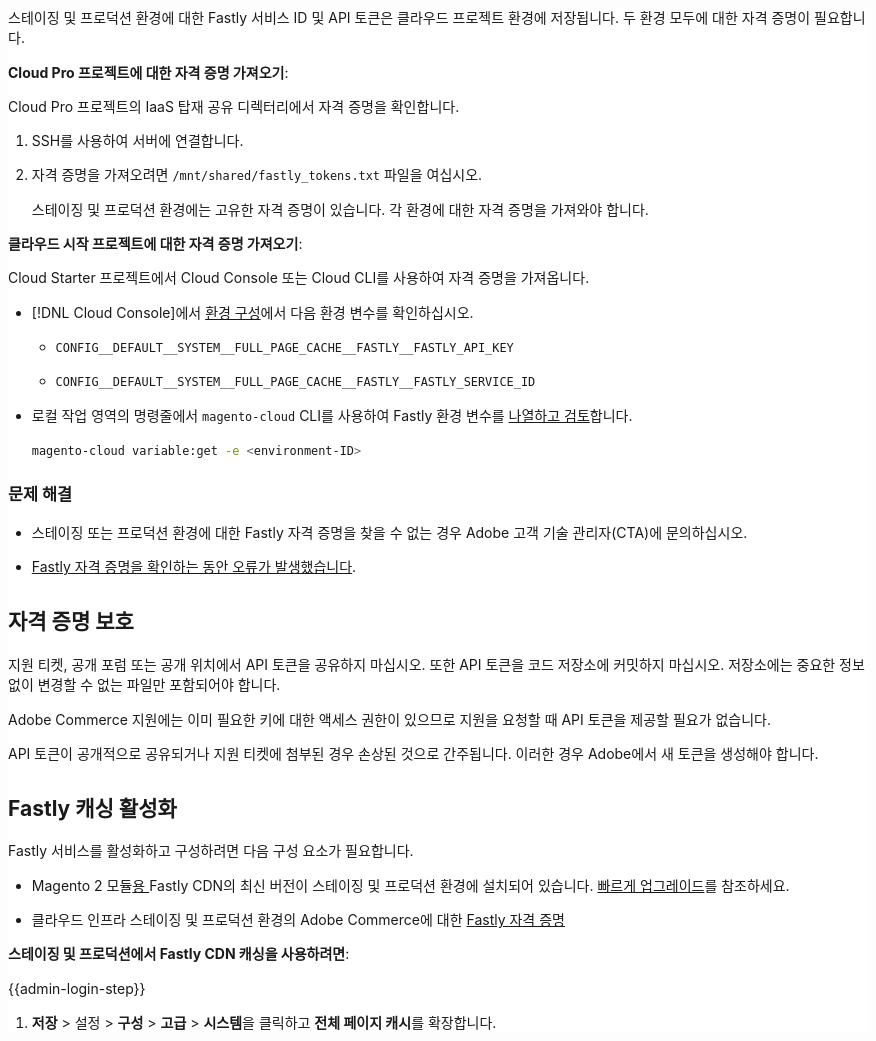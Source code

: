 스테이징 및 프로덕션 환경에 대한 Fastly 서비스 ID 및 API 토큰은 클라우드 프로젝트 환경에 저장됩니다. 두 환경 모두에 대한 자격 증명이 필요합니다.

**Cloud Pro 프로젝트에 대한 자격 증명 가져오기**:

Cloud Pro 프로젝트의 IaaS 탑재 공유 디렉터리에서 자격 증명을 확인합니다.

1. SSH를 사용하여 서버에 연결합니다.

2. 자격 증명을 가져오려면 `/mnt/shared/fastly_tokens.txt` 파일을 여십시오.

   스테이징 및 프로덕션 환경에는 고유한 자격 증명이 있습니다. 각 환경에 대한 자격 증명을 가져와야 합니다.

**클라우드 시작 프로젝트에 대한 자격 증명 가져오기**:

Cloud Starter 프로젝트에서 Cloud Console 또는 Cloud CLI를 사용하여 자격 증명을 가져옵니다.

- [!DNL Cloud Console]에서 [환경 구성](../project/overview.md#configure-environment)에서 다음 환경 변수를 확인하십시오.

   - `CONFIG__DEFAULT__SYSTEM__FULL_PAGE_CACHE__FASTLY__FASTLY_API_KEY`

   - `CONFIG__DEFAULT__SYSTEM__FULL_PAGE_CACHE__FASTLY__FASTLY_SERVICE_ID`

- 로컬 작업 영역의 명령줄에서 `magento-cloud` CLI를 사용하여 Fastly 환경 변수를 [나열하고 검토](../environment/variables-cloud.md#viewing-environment-variables)합니다.

  ```bash
  magento-cloud variable:get -e <environment-ID>
  ```

### 문제 해결

- 스테이징 또는 프로덕션 환경에 대한 Fastly 자격 증명을 찾을 수 없는 경우 Adobe 고객 기술 관리자(CTA)에 문의하십시오.

- [Fastly 자격 증명을 확인하는 동안 오류가 발생했습니다](https://experienceleague.adobe.com/en/docs/commerce-knowledge-base/kb/troubleshooting/miscellaneous/error-when-validating-fastly-credentials#solution).

## 자격 증명 보호

지원 티켓, 공개 포럼 또는 공개 위치에서 API 토큰을 공유하지 마십시오. 또한 API 토큰을 코드 저장소에 커밋하지 마십시오. 저장소에는 중요한 정보 없이 변경할 수 없는 파일만 포함되어야 합니다.

Adobe Commerce 지원에는 이미 필요한 키에 대한 액세스 권한이 있으므로 지원을 요청할 때 API 토큰을 제공할 필요가 없습니다.

API 토큰이 공개적으로 공유되거나 지원 티켓에 첨부된 경우 손상된 것으로 간주됩니다. 이러한 경우 Adobe에서 새 토큰을 생성해야 합니다.

## Fastly 캐싱 활성화

Fastly 서비스를 활성화하고 구성하려면 다음 구성 요소가 필요합니다.

- Magento 2 모듈[용 &#x200B;](fastly.md#fastly-cdn-module-for-magento-2)Fastly CDN의 최신 버전이 스테이징 및 프로덕션 환경에 설치되어 있습니다. [빠르게 업그레이드](#upgrade-the-fastly-module)를 참조하세요.

- 클라우드 인프라 스테이징 및 프로덕션 환경의 Adobe Commerce에 대한 [Fastly 자격 증명](#get-fastly-credentials)

**스테이징 및 프로덕션에서 Fastly CDN 캐싱을 사용하려면**:

{{admin-login-step}}

1. **저장** > 설정 > **구성** > **고급** > **시스템**&#x200B;을 클릭하고 **전체 페이지 캐시**&#x200B;를 확장합니다.
